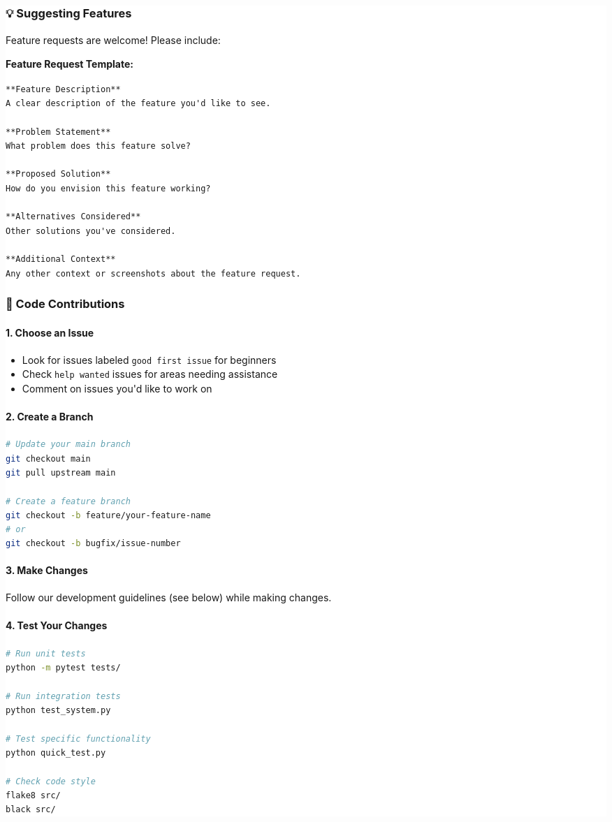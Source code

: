 ### 💡 Suggesting Features

Feature requests are welcome! Please include:

**Feature Request Template:**
```markdown
**Feature Description**
A clear description of the feature you'd like to see.

**Problem Statement**
What problem does this feature solve?

**Proposed Solution**
How do you envision this feature working?

**Alternatives Considered**
Other solutions you've considered.

**Additional Context**
Any other context or screenshots about the feature request.
```

### 🔧 Code Contributions

#### 1. Choose an Issue

- Look for issues labeled `good first issue` for beginners
- Check `help wanted` issues for areas needing assistance
- Comment on issues you'd like to work on

#### 2. Create a Branch

```bash
# Update your main branch
git checkout main
git pull upstream main

# Create a feature branch
git checkout -b feature/your-feature-name
# or
git checkout -b bugfix/issue-number
```

#### 3. Make Changes

Follow our development guidelines (see below) while making changes.

#### 4. Test Your Changes

```bash
# Run unit tests
python -m pytest tests/

# Run integration tests
python test_system.py

# Test specific functionality
python quick_test.py

# Check code style
flake8 src/
black src/
```
